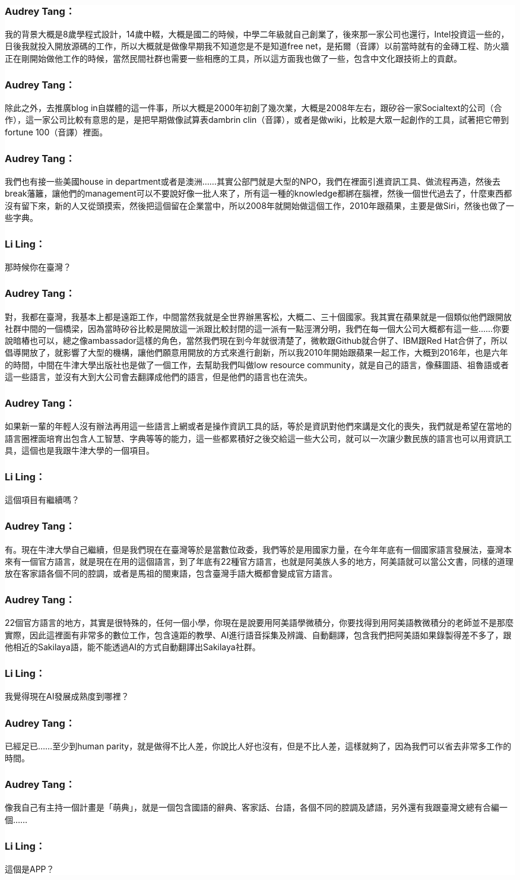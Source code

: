 ### Audrey Tang：
我的背景大概是8歲學程式設計，14歲中輟，大概是國二的時候，中學二年級就自己創業了，後來那一家公司也還行，Intel投資這一些的，日後我就投入開放源碼的工作，所以大概就是做像早期我不知道您是不是知道free net，是拓爾（音譯）以前當時就有的金磚工程、防火牆正在剛開始做他工作的時候，當然民間社群也需要一些相應的工具，所以這方面我也做了一些，包含中文化跟技術上的貢獻。

### Audrey Tang：
除此之外，去推廣blog in自媒體的這一件事，所以大概是2000年初創了幾次業，大概是2008年左右，跟矽谷一家Socialtext的公司（合作），這一家公司比較有意思的是，是把早期做像試算表dambrin clin（音譯），或者是做wiki，比較是大眾一起創作的工具，試著把它帶到fortune 100（音譯）裡面。

### Audrey Tang：
我們也有接一些美國house in department或者是澳洲……其實公部門就是大型的NPO，我們在裡面引進資訊工具、做流程再造，然後去break藩籬，讓他們的management可以不要說好像一批人來了，所有這一種的knowledge都綁在腦裡，然後一個世代過去了，什麼東西都沒有留下來，新的人又從頭摸索，然後把這個留在企業當中，所以2008年就開始做這個工作，2010年跟蘋果，主要是做Siri，然後也做了一些字典。

### Li Ling：
那時候你在臺灣？

### Audrey Tang：
對，我都在臺灣，我基本上都是遠距工作，中間當然我就是全世界辦黑客松，大概二、三十個國家。我其實在蘋果就是一個類似他們跟開放社群中間的一個橋梁，因為當時矽谷比較是開放這一派跟比較封閉的這一派有一點涇渭分明，我們在每一個大公司大概都有這一些……你要說暗樁也可以，總之像ambassador這樣的角色，當然我們現在到今年就很清楚了，微軟跟Github就合併了、IBM跟Red Hat合併了，所以倡導開放了，就影響了大型的機構，讓他們願意用開放的方式來進行創新，所以我2010年開始跟蘋果一起工作，大概到2016年，也是六年的時間，中間在牛津大學出版社也是做了一個工作，去幫助我們叫做low resource community，就是自己的語言，像蘇圖語、祖魯語或者這一些語言，並沒有大到大公司會去翻譯成他們的語言，但是他們的語言也在流失。

### Audrey Tang：
如果新一輩的年輕人沒有辦法再用這一些語言上網或者是操作資訊工具的話，等於是資訊對他們來講是文化的喪失，我們就是希望在當地的語言圈裡面培育出包含人工智慧、字典等等的能力，這一些都累積好之後交給這一些大公司，就可以一次讓少數民族的語言也可以用資訊工具，這個也是我跟牛津大學的一個項目。

### Li Ling：
這個項目有繼續嗎？

### Audrey Tang：
有。現在牛津大學自己繼續，但是我們現在在臺灣等於是當數位政委，我們等於是用國家力量，在今年年底有一個國家語言發展法，臺灣本來有一個官方語言，就是現在在用的這個語言，到了年底有22種官方語言，也就是阿美族人多的地方，阿美語就可以當公文書，同樣的道理放在客家語各個不同的腔調，或者是馬祖的閩東語，包含臺灣手語大概都會變成官方語言。

### Audrey Tang：
22個官方語言的地方，其實是很特殊的，任何一個小學，你現在是說要用阿美語學微積分，你要找得到用阿美語教微積分的老師並不是那麼實際，因此這裡面有非常多的數位工作，包含遠距的教學、AI進行語音採集及辨識、自動翻譯，包含我們把阿美語如果錄製得差不多了，跟他相近的Sakilaya語，能不能透過AI的方式自動翻譯出Sakilaya社群。

### Li Ling：
我覺得現在AI發展成熟度到哪裡？

### Audrey Tang：
已經足已……至少到human parity，就是做得不比人差，你說比人好也沒有，但是不比人差，這樣就夠了，因為我們可以省去非常多工作的時間。

### Audrey Tang：
像我自己有主持一個計畫是「萌典」，就是一個包含國語的辭典、客家話、台語，各個不同的腔調及諺語，另外還有我跟臺灣文總有合編一個……

### Li Ling：
這個是APP？
